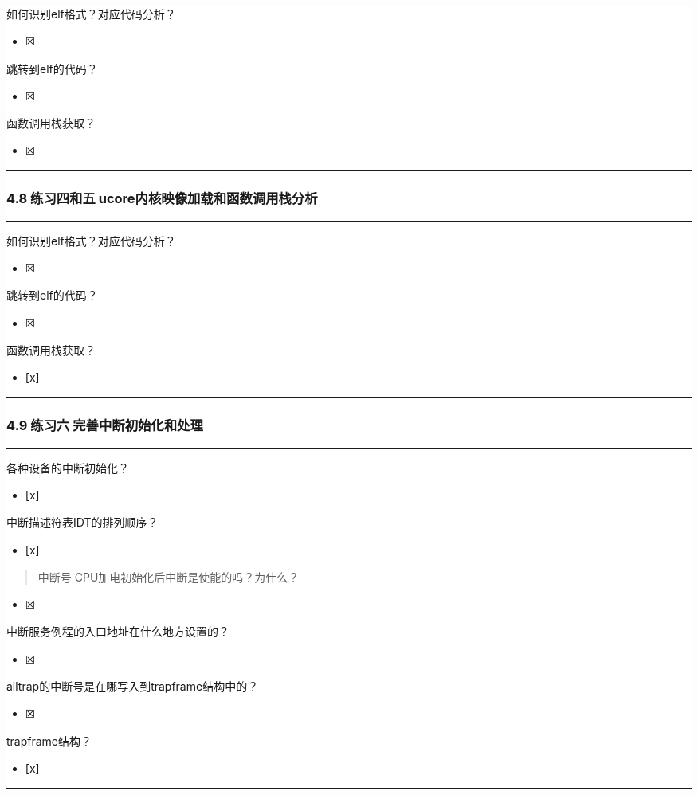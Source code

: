如何识别elf格式？对应代码分析？

- [x]  

> 

跳转到elf的代码？

- [x]  

> 
函数调用栈获取？

- [x]  

> 
---

### 4.8 练习四和五 ucore内核映像加载和函数调用栈分析
---

如何识别elf格式？对应代码分析？

- [x]  

> 

跳转到elf的代码？

- [x]  

> 

函数调用栈获取？
- [x]  

> 
---


### 4.9 练习六 完善中断初始化和处理
---

各种设备的中断初始化？
- [x]  

> 
中断描述符表IDT的排列顺序？
- [x]  

> 中断号
CPU加电初始化后中断是使能的吗？为什么？

- [x]  

> 
中断服务例程的入口地址在什么地方设置的？

- [x]  

> 
alltrap的中断号是在哪写入到trapframe结构中的？

- [x]  

> 
trapframe结构？
- [x]  

> 
---
